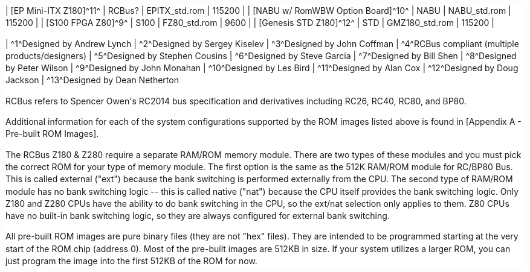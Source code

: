 | [EP Mini-ITX Z180]^11^                                      | RCBus?  | EPITX_std.rom                | 115200        |
| [NABU w/ RomWBW Option Board]^10^                           | NABU    | NABU_std.rom                 | 115200        |
| [S100 FPGA Z80]^9^                                          | S100    | FZ80_std.rom                 | 9600          |
| [Genesis STD Z180]^12^                                      | STD     | GMZ180_std.rom               | 115200        |

| ^1^Designed by Andrew Lynch
| ^2^Designed by Sergey Kiselev
| ^3^Designed by John Coffman
| ^4^RCBus compliant (multiple products/designers)
| ^5^Designed by Stephen Cousins
| ^6^Designed by Steve Garcia
| ^7^Designed by Bill Shen
| ^8^Designed by Peter Wilson
| ^9^Designed by John Monahan
| ^10^Designed by Les Bird
| ^11^Designed by Alan Cox
| ^12^Designed by Doug Jackson
| ^13^Designed by Dean Netherton

RCBus refers to Spencer Owen's RC2014 bus specification and derivatives
including RC26, RC40, RC80, and BP80.

Additional information for each of the system configurations supported
by the ROM images listed above is found in
[Appendix A - Pre-built ROM Images].

The RCBus Z180 & Z280 require a separate RAM/ROM memory module. There 
are two types of these modules and you must pick the correct ROM for 
your type of memory module.  The first option is the same as the 512K 
RAM/ROM module for RC/BP80 Bus.  This is called external ("ext") because
the bank switching is performed externally from the CPU.  The second 
type of RAM/ROM module has no bank switching logic -- this is called 
native ("nat") because the CPU itself provides the bank switching logic.
Only Z180 and Z280 CPUs have the ability to do bank switching in the 
CPU, so the ext/nat selection only applies to them.  Z80 CPUs have no 
built-in bank switching logic, so they are always configured for 
external bank switching.

All pre-built ROM images are pure binary files (they are not "hex"
files).  They are intended to be programmed starting at the very start
of the ROM chip (address 0).  Most of the pre-built images are
512KB in size.  If your system utilizes a larger ROM, you can just
program the image into the first 512KB of the ROM for now.
